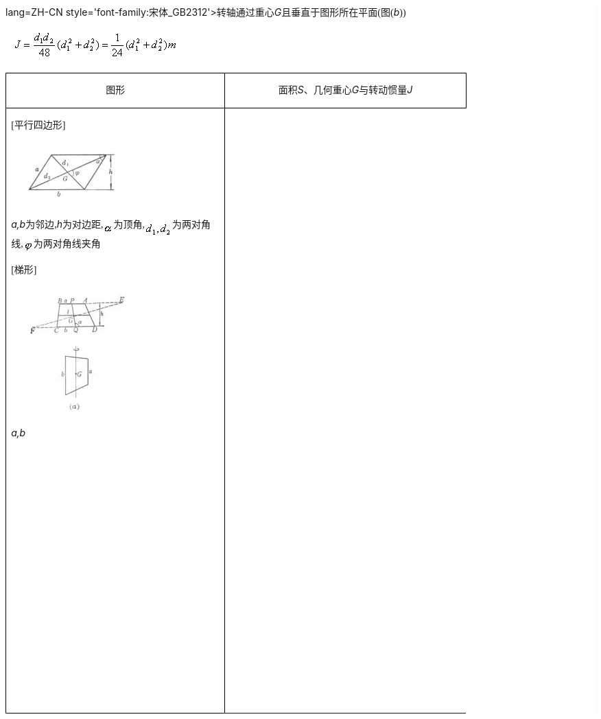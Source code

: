   lang=ZH-CN style='font-family:宋体_GB2312'>转轴通过重心</span><i><span lang=EN-US>G</span></i><span
  lang=ZH-CN style='font-family:宋体_GB2312'>且垂直于图形所在平面</span><span lang=EN-US
  style='font-family:宋体_GB2312'>(</span><span lang=ZH-CN style='font-family:
  宋体_GB2312'>图</span><span lang=EN-US style='font-family:宋体_GB2312'>(</span><i><span
  lang=EN-US>b</span></i><span lang=EN-US style='font-family:宋体_GB2312'>))</span></p>
  <p class=MsoNormal><span lang=EN-US style='font-family:宋体_GB2312'>&nbsp;&nbsp;
  <sub><img width=240 height=43 src="res/17e9d95da129bdd93c34fb6cc6aaaa52_5371_files/image072.gif"
  u1:shapes="_x0000_i1068"></sub></span></p>
  </td>
 </tr>
</table>
<p class=MsoNormal align=left style='margin:0mm;margin-bottom:.0001pt;
text-align:left'><span lang=EN-US style='font-family:宋体;display:none'>&nbsp;</span></p>
<table class=MsoNormalTable border=1 cellspacing=0 cellpadding=0
 style='border-collapse:collapse;border:none'>
 <tr>
  <td width=304 valign=top style='width:228.0pt;border:solid windowtext 1.0pt;
  padding:0mm 5.4pt 0mm 5.4pt'>
  <p class=MsoNormal align=center style='text-align:center'><span lang=ZH-CN
  style='font-family:宋体_GB2312'>图形</span></p>
  </td>
  <td width=336 valign=top style='width:252.0pt;border:solid windowtext 1.0pt;
  border-left:none;padding:0mm 5.4pt 0mm 5.4pt'>
  <p class=MsoNormal align=center style='text-align:center'><span lang=ZH-CN
  style='font-family:宋体_GB2312'>面积</span><i><span lang=EN-US>S</span></i><span
  lang=ZH-CN style='font-family:宋体_GB2312'>、几何重心</span><i><span lang=EN-US>G</span></i><span
  lang=ZH-CN style='font-family:宋体_GB2312'>与转动惯量</span><i><span lang=EN-US>J</span></i></p>
  </td>
 </tr>
 <tr style='height:660.9pt'>
  <td width=304 valign=top style='width:228.0pt;border:solid windowtext 1.0pt;
  border-top:none;padding:0mm 5.4pt 0mm 5.4pt;height:660.9pt'>
  <p class=MsoNormal><span lang=EN-US style='font-family:宋体_GB2312'>[</span><span
  lang=ZH-CN style='font-family:宋体_GB2312'>平行四边形</span><span lang=EN-US
  style='font-family:宋体_GB2312'>]</span></p>
  <p class=MsoNormal><span lang=EN-US style='font-family:宋体_GB2312'>&nbsp; <img
  width=161 height=90 src="res/17e9d95da129bdd93c34fb6cc6aaaa52_5371_files/image074.jpg"
  u1:shapes="_x0000_i1081"></span></p>
  <p class=MsoNormal><i><span lang=EN-US>a,b</span></i><span lang=ZH-CN
  style='font-family:宋体_GB2312'>为邻边</span><span lang=EN-US style='font-family:
  宋体_GB2312'>,</span><i><span lang=EN-US>h</span></i><span lang=ZH-CN
  style='font-family:宋体_GB2312'>为对边距</span><span lang=EN-US style='font-family:
  宋体_GB2312'>,<sub><img width=15 height=15
  src="res/17e9d95da129bdd93c34fb6cc6aaaa52_5371_files/image076.gif" u1:shapes="_x0000_i1072"
  align=absmiddle></sub></span><span lang=ZH-CN style='font-family:宋体_GB2312'>为顶角</span><span
  lang=EN-US style='font-family:宋体_GB2312'>,<sub><img width=40 height=23
  src="res/17e9d95da129bdd93c34fb6cc6aaaa52_5371_files/image078.gif" u1:shapes="_x0000_i1073"
  align=absmiddle></sub></span><span lang=ZH-CN style='font-family:宋体_GB2312'>为两对角线</span><span
  lang=EN-US style='font-family:宋体_GB2312'>,<sub><img width=15 height=17
  src="res/17e9d95da129bdd93c34fb6cc6aaaa52_5371_files/image080.gif" u1:shapes="_x0000_i1074"
  align=absmiddle></sub></span><span lang=ZH-CN style='font-family:宋体_GB2312'>为两对角线夹角</span></p>
  <p class=MsoNormal><span lang=EN-US style='font-family:宋体_GB2312'>[</span><span
  lang=ZH-CN style='font-family:宋体_GB2312'>梯形</span><span lang=EN-US
  style='font-family:宋体_GB2312'>]</span></p>
  <p class=MsoNormal><span lang=EN-US style='font-family:宋体_GB2312'>&nbsp;<img
  width=171 height=182 src="res/17e9d95da129bdd93c34fb6cc6aaaa52_5371_files/image082.jpg"
  u1:shapes="_x0000_i1089"></span></p>
  <p class=MsoNormal><i><span lang=EN-US>a,b</span></i><span lang=ZH-CN